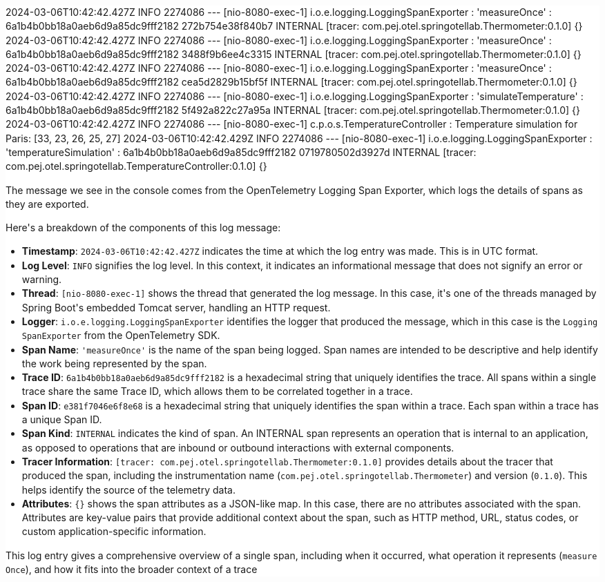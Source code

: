 2024-03-06T10:42:42.427Z  INFO 2274086 --- [nio-8080-exec-1] i.o.e.logging.LoggingSpanExporter        : 'measureOnce' : 6a1b4b0bb18a0aeb6d9a85dc9fff2182 272b754e38f840b7 INTERNAL [tracer: com.pej.otel.springotellab.Thermometer:0.1.0] {}
2024-03-06T10:42:42.427Z  INFO 2274086 --- [nio-8080-exec-1] i.o.e.logging.LoggingSpanExporter        : 'measureOnce' : 6a1b4b0bb18a0aeb6d9a85dc9fff2182 3488f9b6ee4c3315 INTERNAL [tracer: com.pej.otel.springotellab.Thermometer:0.1.0] {}
2024-03-06T10:42:42.427Z  INFO 2274086 --- [nio-8080-exec-1] i.o.e.logging.LoggingSpanExporter        : 'measureOnce' : 6a1b4b0bb18a0aeb6d9a85dc9fff2182 cea5d2829b15bf5f INTERNAL [tracer: com.pej.otel.springotellab.Thermometer:0.1.0] {}
2024-03-06T10:42:42.427Z  INFO 2274086 --- [nio-8080-exec-1] i.o.e.logging.LoggingSpanExporter        : 'simulateTemperature' : 6a1b4b0bb18a0aeb6d9a85dc9fff2182 5f492a822c27a95a INTERNAL [tracer: com.pej.otel.springotellab.Thermometer:0.1.0] {}
2024-03-06T10:42:42.427Z  INFO 2274086 --- [nio-8080-exec-1] c.p.o.s.TemperatureController            : Temperature simulation for Paris: [33, 23, 26, 25, 27]
2024-03-06T10:42:42.429Z  INFO 2274086 --- [nio-8080-exec-1] i.o.e.logging.LoggingSpanExporter        : 'temperatureSimulation' : 6a1b4b0bb18a0aeb6d9a85dc9fff2182 0719780502d3927d INTERNAL [tracer: com.pej.otel.springotellab.TemperatureController:0.1.0] {}

</pre>


The message we see in the console comes from the OpenTelemetry Logging Span Exporter, which logs the details of spans as they are exported.

Here's a breakdown of the components of this log message:


- **Timestamp**: `2024-03-06T10:42:42.427Z` indicates the time at which the log entry was made. This is in UTC format.
- **Log Level**: `INFO` signifies the log level. In this context, it indicates an informational message that does not signify an error or warning.
- **Thread**: `[nio-8080-exec-1]` shows the thread that generated the log message. In this case, it's one of the threads managed by Spring Boot's embedded Tomcat server, handling an HTTP request.
- **Logger**: `i.o.e.logging.LoggingSpanExporter` identifies the logger that produced the message, which in this case is the `LoggingSpanExporter` from the OpenTelemetry SDK.
- **Span Name**: `'measureOnce'` is the name of the span being logged. Span names are intended to be descriptive and help identify the work being represented by the span.
- **Trace ID**: `6a1b4b0bb18a0aeb6d9a85dc9fff2182` is a hexadecimal string that uniquely identifies the trace. All spans within a single trace share the same Trace ID, which allows them to be correlated together in a trace.
- **Span ID**: `e381f7046e6f8e68` is a hexadecimal string that uniquely identifies the span within a trace. Each span within a trace has a unique Span ID.
- **Span Kind**: `INTERNAL` indicates the kind of span. An INTERNAL span represents an operation that is internal to an application, as opposed to operations that are inbound or outbound interactions with external components.
- **Tracer Information**: `[tracer: com.pej.otel.springotellab.Thermometer:0.1.0]` provides details about the tracer that produced the span, including the instrumentation name (`com.pej.otel.springotellab.Thermometer`) and version (`0.1.0`). This helps identify the source of the telemetry data.
- **Attributes**: `{}` shows the span attributes as a JSON-like map. In this case, there are no attributes associated with the span. Attributes are key-value pairs that provide additional context about the span, such as HTTP method, URL, status codes, or custom application-specific information.


This log entry gives a comprehensive overview of a single span, including when it occurred, what operation it represents (`measureOnce`), and how it fits into the broader context of a trace
